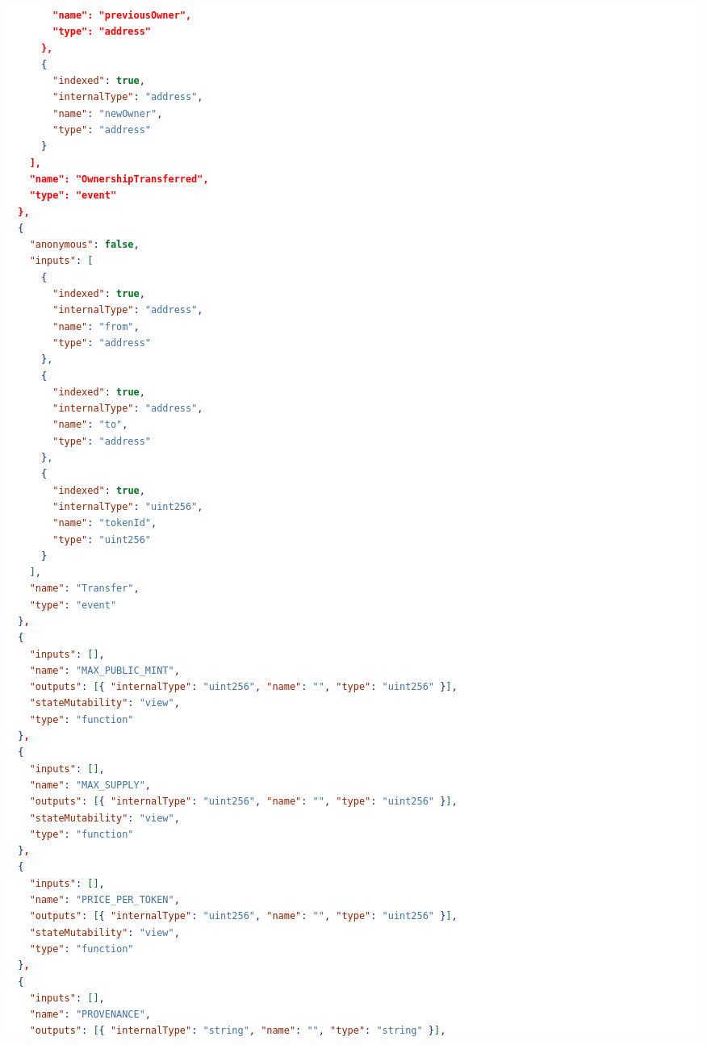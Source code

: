   ```json Abi
          "name": "previousOwner",
          "type": "address"
        },
        {
          "indexed": true,
          "internalType": "address",
          "name": "newOwner",
          "type": "address"
        }
      ],
      "name": "OwnershipTransferred",
      "type": "event"
    },
    {
      "anonymous": false,
      "inputs": [
        {
          "indexed": true,
          "internalType": "address",
          "name": "from",
          "type": "address"
        },
        {
          "indexed": true,
          "internalType": "address",
          "name": "to",
          "type": "address"
        },
        {
          "indexed": true,
          "internalType": "uint256",
          "name": "tokenId",
          "type": "uint256"
        }
      ],
      "name": "Transfer",
      "type": "event"
    },
    {
      "inputs": [],
      "name": "MAX_PUBLIC_MINT",
      "outputs": [{ "internalType": "uint256", "name": "", "type": "uint256" }],
      "stateMutability": "view",
      "type": "function"
    },
    {
      "inputs": [],
      "name": "MAX_SUPPLY",
      "outputs": [{ "internalType": "uint256", "name": "", "type": "uint256" }],
      "stateMutability": "view",
      "type": "function"
    },
    {
      "inputs": [],
      "name": "PRICE_PER_TOKEN",
      "outputs": [{ "internalType": "uint256", "name": "", "type": "uint256" }],
      "stateMutability": "view",
      "type": "function"
    },
    {
      "inputs": [],
      "name": "PROVENANCE",
      "outputs": [{ "internalType": "string", "name": "", "type": "string" }],
  ```